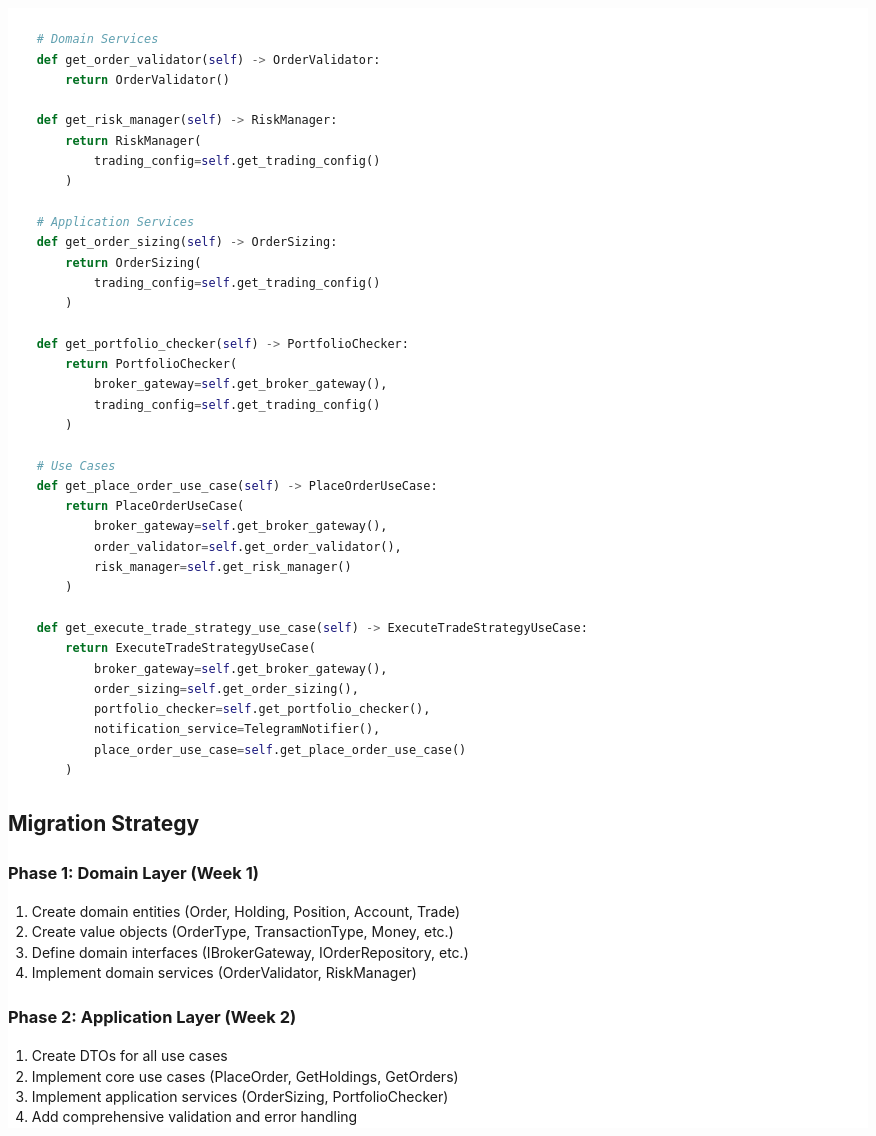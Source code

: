 ```python
    
    # Domain Services
    def get_order_validator(self) -> OrderValidator:
        return OrderValidator()
    
    def get_risk_manager(self) -> RiskManager:
        return RiskManager(
            trading_config=self.get_trading_config()
        )
    
    # Application Services
    def get_order_sizing(self) -> OrderSizing:
        return OrderSizing(
            trading_config=self.get_trading_config()
        )
    
    def get_portfolio_checker(self) -> PortfolioChecker:
        return PortfolioChecker(
            broker_gateway=self.get_broker_gateway(),
            trading_config=self.get_trading_config()
        )
    
    # Use Cases
    def get_place_order_use_case(self) -> PlaceOrderUseCase:
        return PlaceOrderUseCase(
            broker_gateway=self.get_broker_gateway(),
            order_validator=self.get_order_validator(),
            risk_manager=self.get_risk_manager()
        )
    
    def get_execute_trade_strategy_use_case(self) -> ExecuteTradeStrategyUseCase:
        return ExecuteTradeStrategyUseCase(
            broker_gateway=self.get_broker_gateway(),
            order_sizing=self.get_order_sizing(),
            portfolio_checker=self.get_portfolio_checker(),
            notification_service=TelegramNotifier(),
            place_order_use_case=self.get_place_order_use_case()
        )
```

## Migration Strategy

### Phase 1: Domain Layer (Week 1)
1. Create domain entities (Order, Holding, Position, Account, Trade)
2. Create value objects (OrderType, TransactionType, Money, etc.)
3. Define domain interfaces (IBrokerGateway, IOrderRepository, etc.)
4. Implement domain services (OrderValidator, RiskManager)

### Phase 2: Application Layer (Week 2)
1. Create DTOs for all use cases
2. Implement core use cases (PlaceOrder, GetHoldings, GetOrders)
3. Implement application services (OrderSizing, PortfolioChecker)
4. Add comprehensive validation and error handling
